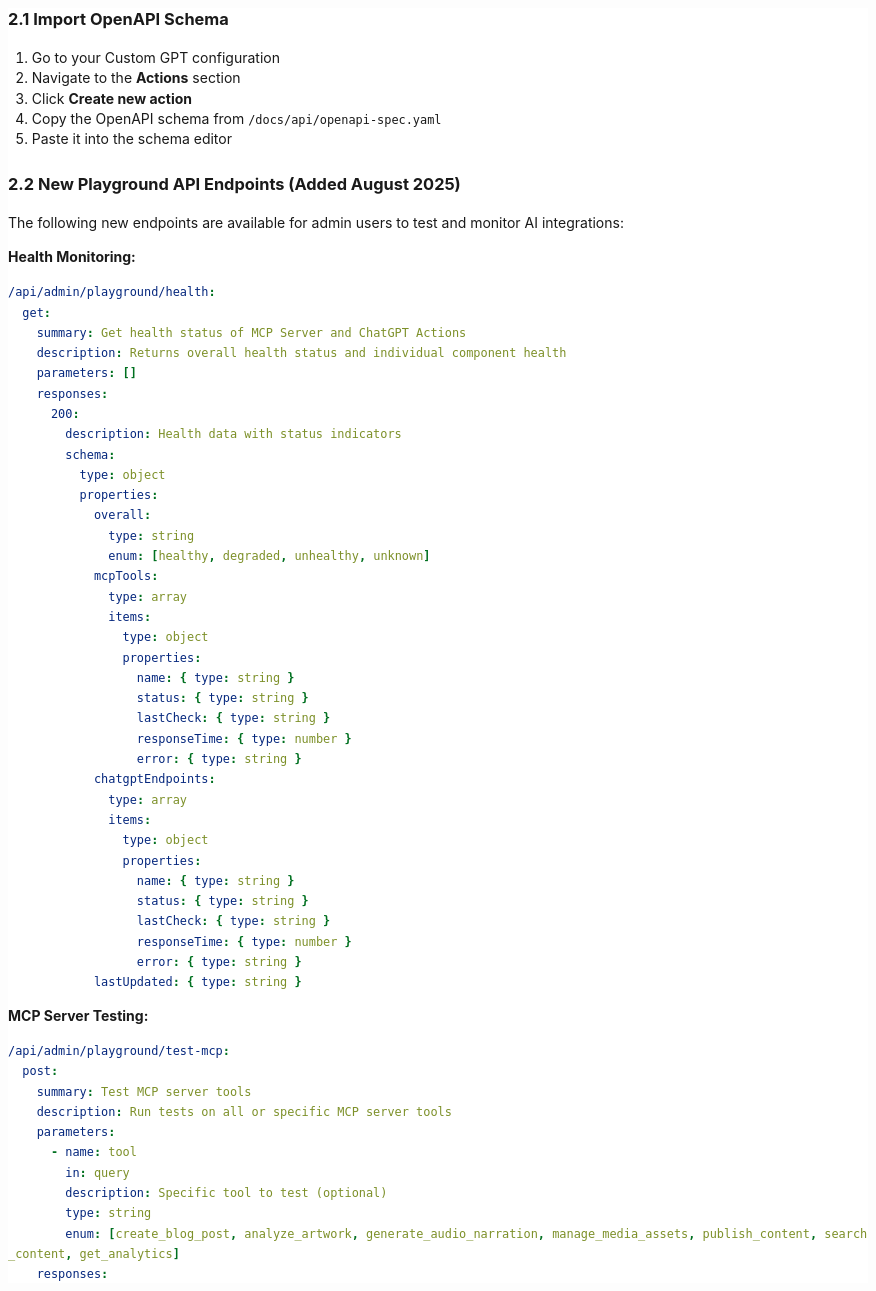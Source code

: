 ### 2.1 Import OpenAPI Schema

1. Go to your Custom GPT configuration
2. Navigate to the **Actions** section
3. Click **Create new action**
4. Copy the OpenAPI schema from `/docs/api/openapi-spec.yaml`
5. Paste it into the schema editor

### 2.2 New Playground API Endpoints (Added August 2025)

The following new endpoints are available for admin users to test and monitor AI integrations:

**Health Monitoring:**
```yaml
/api/admin/playground/health:
  get:
    summary: Get health status of MCP Server and ChatGPT Actions
    description: Returns overall health status and individual component health
    parameters: []
    responses:
      200:
        description: Health data with status indicators
        schema:
          type: object
          properties:
            overall:
              type: string
              enum: [healthy, degraded, unhealthy, unknown]
            mcpTools:
              type: array
              items:
                type: object
                properties:
                  name: { type: string }
                  status: { type: string }
                  lastCheck: { type: string }
                  responseTime: { type: number }
                  error: { type: string }
            chatgptEndpoints:
              type: array
              items:
                type: object
                properties:
                  name: { type: string }
                  status: { type: string }
                  lastCheck: { type: string }
                  responseTime: { type: number }
                  error: { type: string }
            lastUpdated: { type: string }
```

**MCP Server Testing:**
```yaml
/api/admin/playground/test-mcp:
  post:
    summary: Test MCP server tools
    description: Run tests on all or specific MCP server tools
    parameters:
      - name: tool
        in: query
        description: Specific tool to test (optional)
        type: string
        enum: [create_blog_post, analyze_artwork, generate_audio_narration, manage_media_assets, publish_content, search_content, get_analytics]
    responses:
```